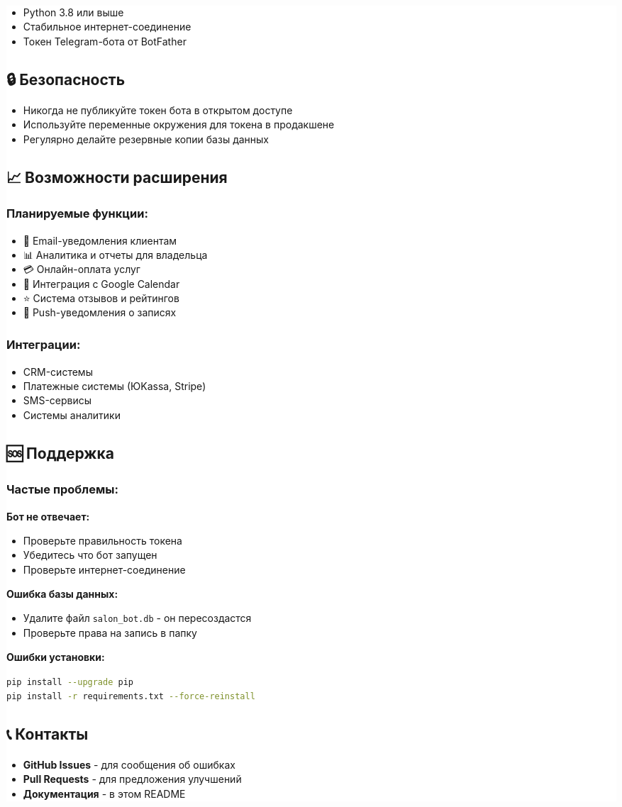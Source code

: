 - Python 3.8 или выше
- Стабильное интернет-соединение
- Токен Telegram-бота от BotFather

## 🔒 Безопасность

- Никогда не публикуйте токен бота в открытом доступе
- Используйте переменные окружения для токена в продакшене
- Регулярно делайте резервные копии базы данных

## 📈 Возможности расширения

### Планируемые функции:

- 📧 Email-уведомления клиентам
- 📊 Аналитика и отчеты для владельца
- 💳 Онлайн-оплата услуг
- 📅 Интеграция с Google Calendar
- ⭐ Система отзывов и рейтингов
- 🔔 Push-уведомления о записях

### Интеграции:

- CRM-системы
- Платежные системы (ЮKassa, Stripe)
- SMS-сервисы
- Системы аналитики

## 🆘 Поддержка

### Частые проблемы:

**Бот не отвечает:**

- Проверьте правильность токена
- Убедитесь что бот запущен
- Проверьте интернет-соединение

**Ошибка базы данных:**

- Удалите файл `salon_bot.db` - он пересоздастся
- Проверьте права на запись в папку

**Ошибки установки:**

```bash
pip install --upgrade pip
pip install -r requirements.txt --force-reinstall
```

## 📞 Контакты

- **GitHub Issues** - для сообщения об ошибках
- **Pull Requests** - для предложения улучшений
- **Документация** - в этом README
